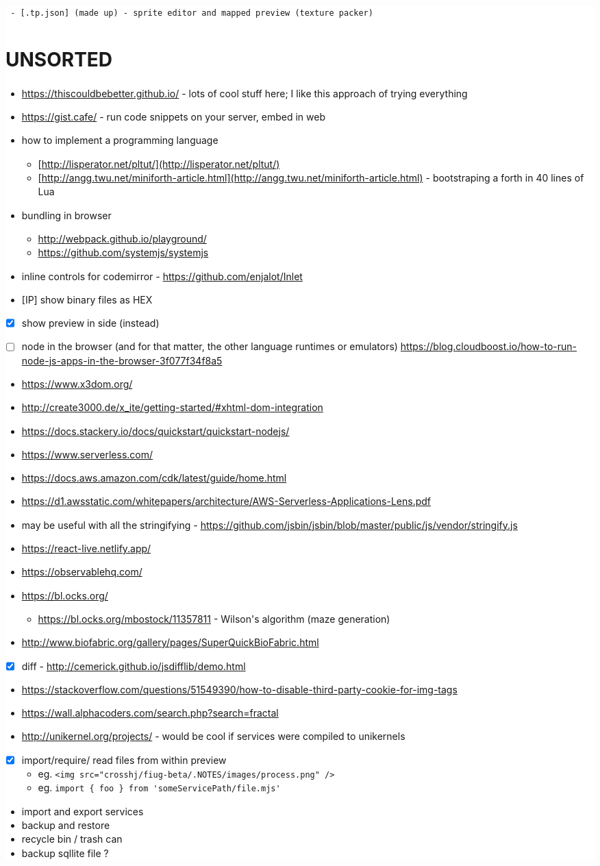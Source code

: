 	 - [.tp.json] (made up) - sprite editor and mapped preview (texture packer)


UNSORTED
========

- https://thiscouldbebetter.github.io/ - lots of cool stuff here; I like this approach of trying everything
- https://gist.cafe/ - run code snippets on your server, embed in web
- how to implement a programming language
	- [http://lisperator.net/pltut/](http://lisperator.net/pltut/)
	- [http://angg.twu.net/miniforth-article.html](http://angg.twu.net/miniforth-article.html) - bootstraping a forth in 40 lines of Lua

- bundling in browser
	- http://webpack.github.io/playground/
	- https://github.com/systemjs/systemjs

- inline controls for codemirror - https://github.com/enjalot/Inlet

- [IP] show binary files as HEX
- [X] show preview in side (instead)

- [ ] node in the browser (and for that matter, the other language runtimes or emulators)
	https://blog.cloudboost.io/how-to-run-node-js-apps-in-the-browser-3f077f34f8a5

- https://www.x3dom.org/
- http://create3000.de/x_ite/getting-started/#xhtml-dom-integration

- https://docs.stackery.io/docs/quickstart/quickstart-nodejs/
- https://www.serverless.com/
- https://docs.aws.amazon.com/cdk/latest/guide/home.html
- https://d1.awsstatic.com/whitepapers/architecture/AWS-Serverless-Applications-Lens.pdf

- may be useful with all the stringifying - https://github.com/jsbin/jsbin/blob/master/public/js/vendor/stringify.js

- https://react-live.netlify.app/

- https://observablehq.com/
- https://bl.ocks.org/
	- https://bl.ocks.org/mbostock/11357811 - Wilson's algorithm (maze generation)
- http://www.biofabric.org/gallery/pages/SuperQuickBioFabric.html

- [X] diff - http://cemerick.github.io/jsdifflib/demo.html

- https://stackoverflow.com/questions/51549390/how-to-disable-third-party-cookie-for-img-tags

- https://wall.alphacoders.com/search.php?search=fractal

- http://unikernel.org/projects/ - would be cool if services were compiled to unikernels

- [x] import/require/ read files from within preview
	- eg. `<img src="crosshj/fiug-beta/.NOTES/images/process.png" />`
	- eg. `import { foo } from 'someServicePath/file.mjs'`

- import and export services
- backup and restore
- recycle bin / trash can
- backup sqllite file ?
